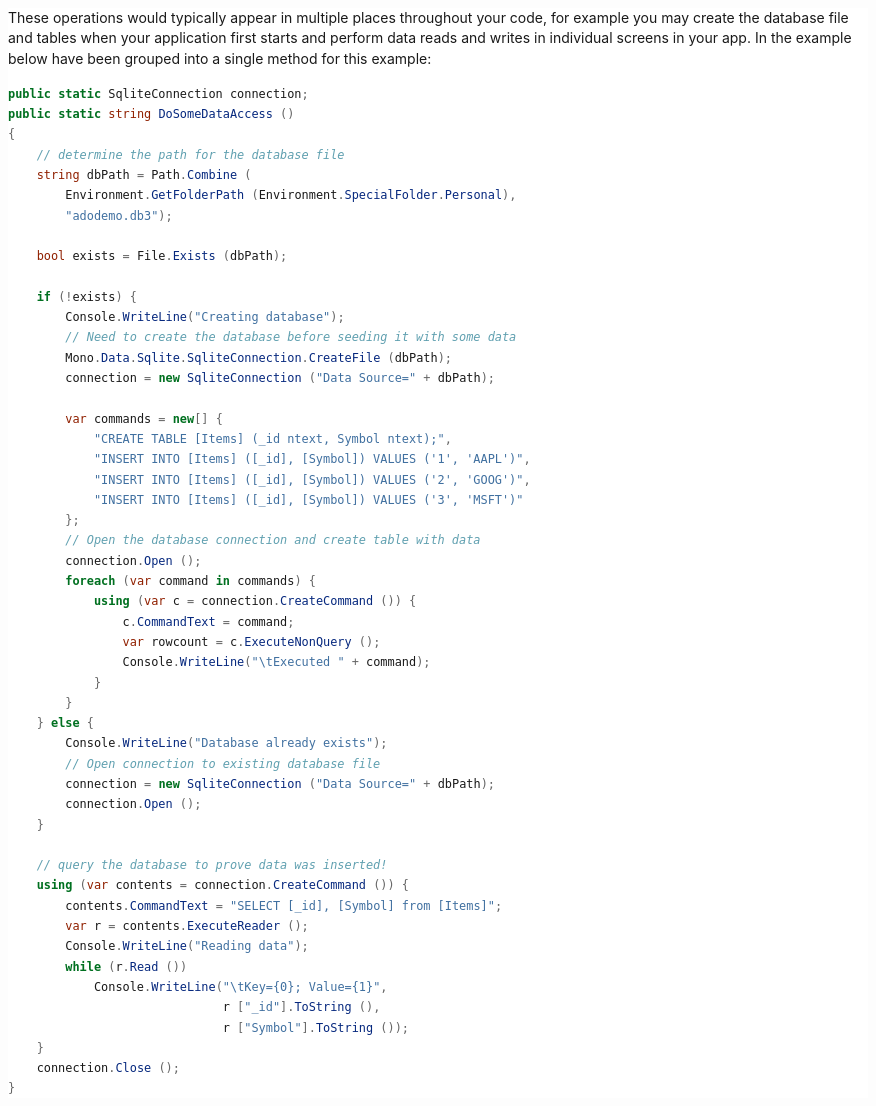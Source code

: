 These operations would typically appear in multiple places throughout
your code, for example you may create the database file and tables when
your application first starts and perform data reads and writes in
individual screens in your app. In the example below have been grouped
into a single method for this example:

```csharp
public static SqliteConnection connection;
public static string DoSomeDataAccess ()
{
    // determine the path for the database file
    string dbPath = Path.Combine (
        Environment.GetFolderPath (Environment.SpecialFolder.Personal),
        "adodemo.db3");

    bool exists = File.Exists (dbPath);

    if (!exists) {
        Console.WriteLine("Creating database");
        // Need to create the database before seeding it with some data
        Mono.Data.Sqlite.SqliteConnection.CreateFile (dbPath);
        connection = new SqliteConnection ("Data Source=" + dbPath);

        var commands = new[] {
            "CREATE TABLE [Items] (_id ntext, Symbol ntext);",
            "INSERT INTO [Items] ([_id], [Symbol]) VALUES ('1', 'AAPL')",
            "INSERT INTO [Items] ([_id], [Symbol]) VALUES ('2', 'GOOG')",
            "INSERT INTO [Items] ([_id], [Symbol]) VALUES ('3', 'MSFT')"
        };
        // Open the database connection and create table with data
        connection.Open ();
        foreach (var command in commands) {
            using (var c = connection.CreateCommand ()) {
                c.CommandText = command;
                var rowcount = c.ExecuteNonQuery ();
                Console.WriteLine("\tExecuted " + command);
            }
        }
    } else {
        Console.WriteLine("Database already exists");
        // Open connection to existing database file
        connection = new SqliteConnection ("Data Source=" + dbPath);
        connection.Open ();
    }

    // query the database to prove data was inserted!
    using (var contents = connection.CreateCommand ()) {
        contents.CommandText = "SELECT [_id], [Symbol] from [Items]";
        var r = contents.ExecuteReader ();
        Console.WriteLine("Reading data");
        while (r.Read ())
            Console.WriteLine("\tKey={0}; Value={1}",
                              r ["_id"].ToString (),
                              r ["Symbol"].ToString ());
    }
    connection.Close ();
}

```
